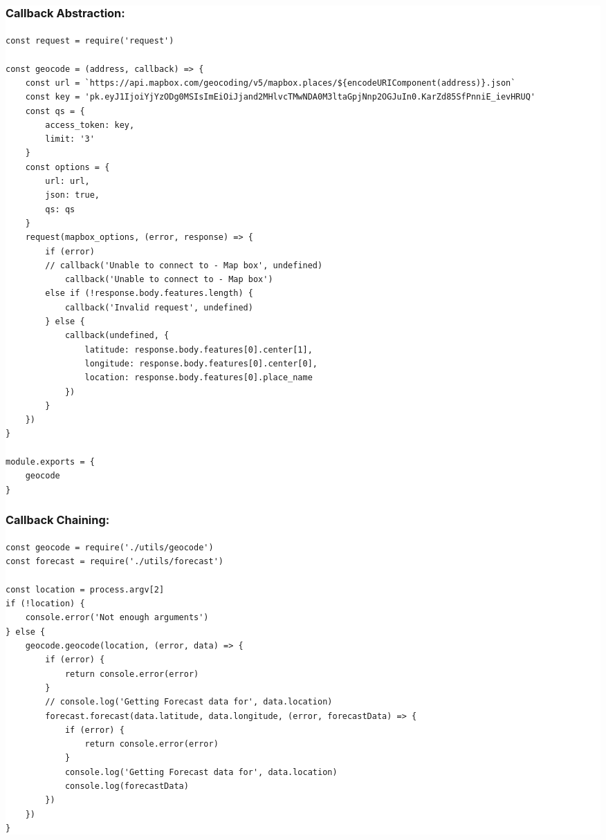### Callback Abstraction:

```
const request = require('request')

const geocode = (address, callback) => {
    const url = `https://api.mapbox.com/geocoding/v5/mapbox.places/${encodeURIComponent(address)}.json`
    const key = 'pk.eyJ1IjoiYjYzODg0MSIsImEiOiJjand2MHlvcTMwNDA0M3ltaGpjNnp2OGJuIn0.KarZd85SfPnniE_ievHRUQ'
    const qs = {
        access_token: key,
        limit: '3'
    }
    const options = {
        url: url,
        json: true,
        qs: qs
    }
    request(mapbox_options, (error, response) => {
        if (error)
        // callback('Unable to connect to - Map box', undefined)
            callback('Unable to connect to - Map box')
        else if (!response.body.features.length) {
            callback('Invalid request', undefined)
        } else {
            callback(undefined, {
                latitude: response.body.features[0].center[1],
                longitude: response.body.features[0].center[0],
                location: response.body.features[0].place_name
            })
        }
    })
}

module.exports = {
    geocode
}
```

### Callback Chaining:

```
const geocode = require('./utils/geocode')
const forecast = require('./utils/forecast')

const location = process.argv[2]
if (!location) {
    console.error('Not enough arguments')
} else {
    geocode.geocode(location, (error, data) => {
        if (error) {
            return console.error(error)
        }
        // console.log('Getting Forecast data for', data.location)
        forecast.forecast(data.latitude, data.longitude, (error, forecastData) => {
            if (error) {
                return console.error(error)
            }
            console.log('Getting Forecast data for', data.location)
            console.log(forecastData)
        })
    })
}
```